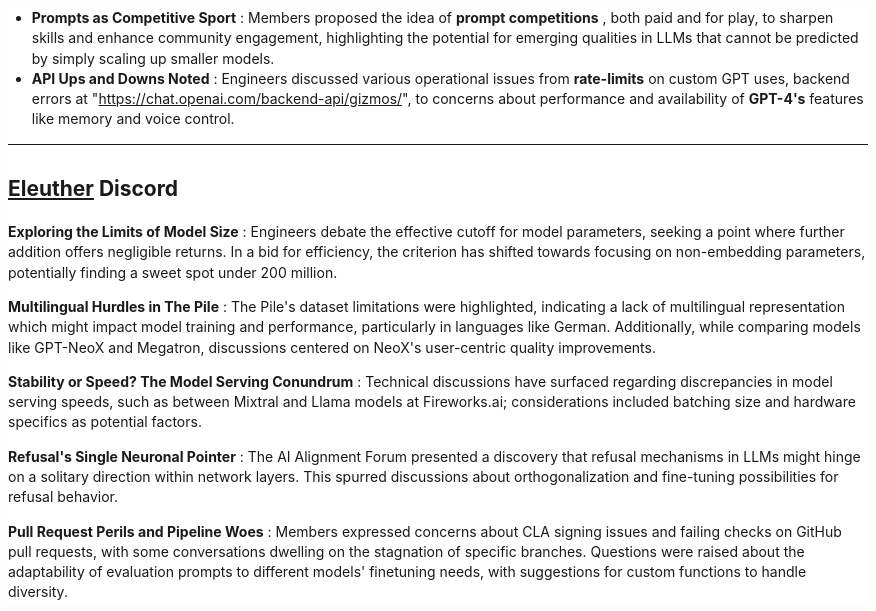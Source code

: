 * **Prompts as Competitive Sport** 
 : Members proposed the idea of
 **prompt competitions** 
 , both paid and for play, to sharpen skills and enhance community engagement, highlighting the potential for emerging qualities in LLMs that cannot be predicted by simply scaling up smaller models.
* **API Ups and Downs Noted** 
 : Engineers discussed various operational issues from
 **rate-limits** 
 on custom GPT uses, backend errors at "https://chat.openai.com/backend-api/gizmos/", to concerns about performance and availability of
 **GPT-4's** 
 features like memory and voice control.




---


[Eleuther](https://discord.com/channels/729741769192767510?utm_source=ainews&utm_medium=email&utm_campaign=ainews-a-quiet-weekend) 
 Discord
--------------------------------------------------------------------------------------------------------------------------------------------



**Exploring the Limits of Model Size** 
 : Engineers debate the effective cutoff for model parameters, seeking a point where further addition offers negligible returns. In a bid for efficiency, the criterion has shifted towards focusing on non-embedding parameters, potentially finding a sweet spot under 200 million.
 



**Multilingual Hurdles in The Pile** 
 : The Pile's dataset limitations were highlighted, indicating a lack of multilingual representation which might impact model training and performance, particularly in languages like German. Additionally, while comparing models like GPT-NeoX and Megatron, discussions centered on NeoX's user-centric quality improvements.
 



**Stability or Speed? The Model Serving Conundrum** 
 : Technical discussions have surfaced regarding discrepancies in model serving speeds, such as between Mixtral and Llama models at Fireworks.ai; considerations included batching size and hardware specifics as potential factors.
 



**Refusal's Single Neuronal Pointer** 
 : The AI Alignment Forum presented a discovery that refusal mechanisms in LLMs might hinge on a solitary direction within network layers. This spurred discussions about orthogonalization and fine-tuning possibilities for refusal behavior.
 



**Pull Request Perils and Pipeline Woes** 
 : Members expressed concerns about CLA signing issues and failing checks on GitHub pull requests, with some conversations dwelling on the stagnation of specific branches. Questions were raised about the adaptability of evaluation prompts to different models' finetuning needs, with suggestions for custom functions to handle diversity.
 